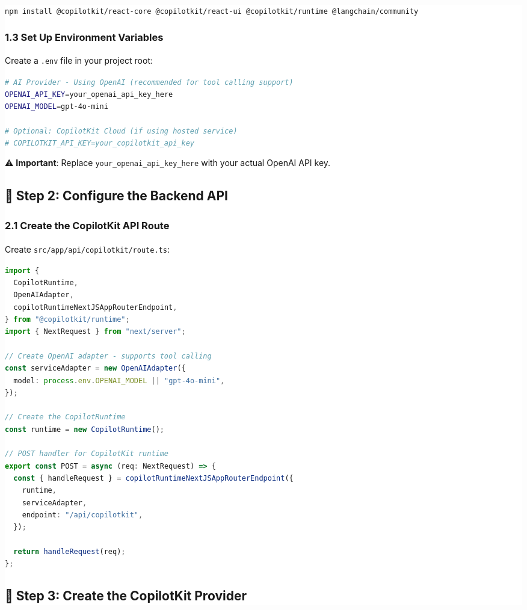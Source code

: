 ```bash
npm install @copilotkit/react-core @copilotkit/react-ui @copilotkit/runtime @langchain/community
```

### 1.3 Set Up Environment Variables

Create a `.env` file in your project root:

```bash
# AI Provider - Using OpenAI (recommended for tool calling support)
OPENAI_API_KEY=your_openai_api_key_here
OPENAI_MODEL=gpt-4o-mini

# Optional: CopilotKit Cloud (if using hosted service)
# COPILOTKIT_API_KEY=your_copilotkit_api_key
```

⚠️ **Important**: Replace `your_openai_api_key_here` with your actual OpenAI API key.

## 🔧 Step 2: Configure the Backend API

### 2.1 Create the CopilotKit API Route

Create `src/app/api/copilotkit/route.ts`:

```typescript
import {
  CopilotRuntime,
  OpenAIAdapter,
  copilotRuntimeNextJSAppRouterEndpoint,
} from "@copilotkit/runtime";
import { NextRequest } from "next/server";

// Create OpenAI adapter - supports tool calling
const serviceAdapter = new OpenAIAdapter({
  model: process.env.OPENAI_MODEL || "gpt-4o-mini",
});

// Create the CopilotRuntime
const runtime = new CopilotRuntime();

// POST handler for CopilotKit runtime
export const POST = async (req: NextRequest) => {
  const { handleRequest } = copilotRuntimeNextJSAppRouterEndpoint({
    runtime,
    serviceAdapter,
    endpoint: "/api/copilotkit",
  });

  return handleRequest(req);
};
```

## 🎨 Step 3: Create the CopilotKit Provider
